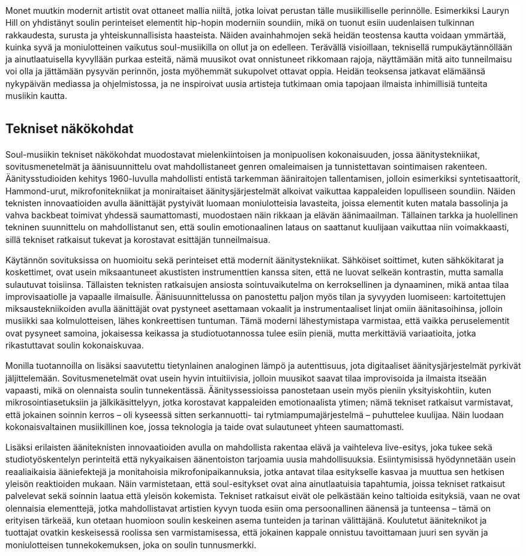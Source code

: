 Monet muutkin modernit artistit ovat ottaneet mallia niiltä, jotka loivat perustan tälle musiikilliselle perinnölle. Esimerkiksi Lauryn Hill on yhdistänyt soulin perinteiset elementit hip-hopin moderniin soundiin, mikä on tuonut esiin uudenlaisen tulkinnan rakkaudesta, surusta ja yhteiskunnallisista haasteista. Näiden avainhahmojen sekä heidän teostensa kautta voidaan ymmärtää, kuinka syvä ja moniulotteinen vaikutus soul-musiikilla on ollut ja on edelleen. Terävällä visioillaan, teknisellä rumpukäytännöllään ja ainutlaatuisella kyvyllään purkaa esteitä, nämä muusikot ovat onnistuneet rikkomaan rajoja, näyttämään mitä aito tunneilmaisu voi olla ja jättämään pysyvän perinnön, josta myöhemmät sukupolvet ottavat oppia. Heidän teoksensa jatkavat elämäänsä nykypäivän mediassa ja ohjelmistossa, ja ne inspiroivat uusia artisteja tutkimaan omia tapojaan ilmaista inhimillisiä tunteita musiikin kautta.


## Tekniset näkökohdat

Soul-musiikin tekniset näkökohdat muodostavat mielenkiintoisen ja monipuolisen kokonaisuuden, jossa äänitystekniikat, sovitusmenetelmät ja äänisuunnittelu ovat mahdollistaneet genren omaleimaisen ja tunnistettavan sointimaisen rakenteen. Äänitysstudioiden kehitys 1960-luvulla mahdollisti entistä tarkemman ääniraitojen tallentamisen, jolloin esimerkiksi syntetisaattorit, Hammond-urut, mikrofonitekniikat ja moniraitaiset äänitysjärjestelmät alkoivat vaikuttaa kappaleiden lopulliseen soundiin. Näiden teknisten innovaatioiden avulla äänittäjät pystyivät luomaan moniulotteisia lavasteita, joissa elementit kuten matala bassolinja ja vahva backbeat toimivat yhdessä saumattomasti, muodostaen näin rikkaan ja elävän äänimaailman. Tällainen tarkka ja huolellinen tekninen suunnittelu on mahdollistanut sen, että soulin emotionaalinen lataus on saattanut kuulijaan vaikuttaa niin voimakkaasti, sillä tekniset ratkaisut tukevat ja korostavat esittäjän tunneilmaisua.

Käytännön sovituksissa on huomioitu sekä perinteiset että modernit äänitystekniikat. Sähköiset soittimet, kuten sähkökitarat ja koskettimet, ovat usein miksaantuneet akustisten instrumenttien kanssa siten, että ne luovat selkeän kontrastin, mutta samalla sulautuvat toisiinsa. Tällaisten teknisten ratkaisujen ansiosta sointuvaikutelma on kerroksellinen ja dynaaminen, mikä antaa tilaa improvisaatiolle ja vapaalle ilmaisulle. Äänisuunnittelussa on panostettu paljon myös tilan ja syvyyden luomiseen: kartoitettujen miksaustekniikoiden avulla äänittäjät ovat pystyneet asettamaan vokaalit ja instrumentaaliset linjat omiin äänitasoihinsa, jolloin musiikki saa kolmulotteisen, lähes konkreettisen tuntuman. Tämä moderni lähestymistapa varmistaa, että vaikka peruselementit ovat pysyneet samoina, jokaisessa keikassa ja studiotuotannossa tulee esiin pieniä, mutta merkittäviä variaatioita, jotka rikastuttavat soulin kokonaiskuvaa.

Monilla tuotannoilla on lisäksi saavutettu tietynlainen analoginen lämpö ja autenttisuus, jota digitaaliset äänitysjärjestelmät pyrkivät jäljittelemään. Sovitusmenetelmät ovat usein hyvin intuitiivisia, jolloin muusikot saavat tilaa improvisoida ja ilmaista itseään vapaasti, mikä on olennaista soulin tunnekentässä. Äänityssessioissa panostetaan usein myös pieniin yksityiskohtiin, kuten mikrosointiasetuksiin ja jälkikäsittelyyn, jotka korostavat kappaleiden emotionaalista ytimen; nämä tekniset ratkaisut varmistavat, että jokainen soinnin kerros – oli kyseessä sitten serkannuotti- tai rytmiampumajärjestelmä – puhuttelee kuulijaa. Näin luodaan kokonaisvaltainen musiikillinen koe, jossa teknologia ja taide ovat sulautuneet yhteen saumattomasti.

Lisäksi erilaisten ääniteknisten innovaatioiden avulla on mahdollista rakentaa elävä ja vaihteleva live-esitys, joka tukee sekä studiotyöskentelyn perinteitä että nykyaikaisen äänentoiston tarjoamia uusia mahdollisuuksia. Esiintymisissä hyödynnetään usein reaaliaikaisia ääniefektejä ja monitahoisia mikrofonipaikannuksia, jotka antavat tilaa esitykselle kasvaa ja muuttua sen hetkisen yleisön reaktioiden mukaan. Näin varmistetaan, että soul-esitykset ovat aina ainutlaatuisia tapahtumia, joissa tekniset ratkaisut palvelevat sekä soinnin laatua että yleisön kokemista. Tekniset ratkaisut eivät ole pelkästään keino taltioida esityksiä, vaan ne ovat olennaisia elementtejä, jotka mahdollistavat artistien kyvyn tuoda esiin oma persoonallinen äänensä ja tunteensa – tämä on erityisen tärkeää, kun otetaan huomioon soulin keskeinen asema tunteiden ja tarinan välittäjänä. Koulutetut ääniteknikot ja tuottajat ovatkin keskeisessä roolissa sen varmistamisessa, että jokainen kappale onnistuu tavoittamaan juuri sen syvän ja moniulotteisen tunnekokemuksen, joka on soulin tunnusmerkki.
